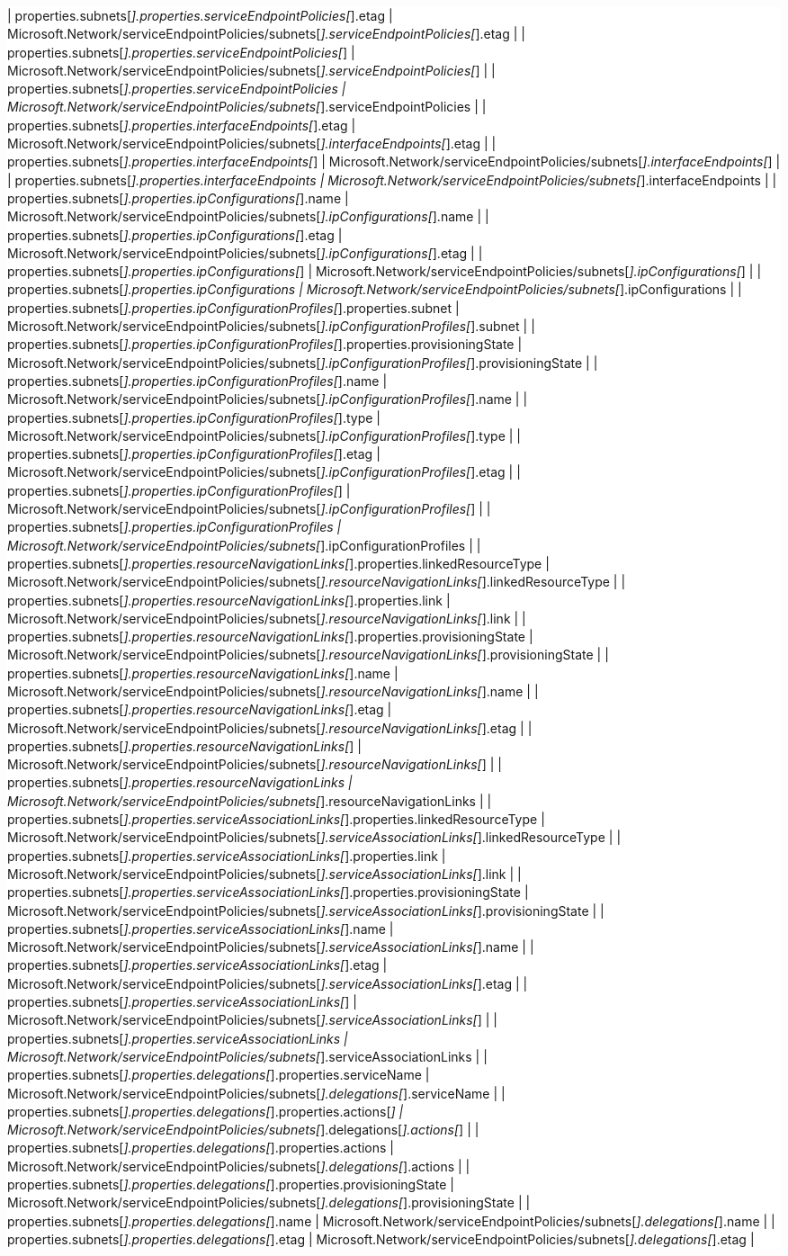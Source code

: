 | properties.subnets[*].properties.serviceEndpointPolicies[*].etag | Microsoft.Network/serviceEndpointPolicies/subnets[*].serviceEndpointPolicies[*].etag |
| properties.subnets[*].properties.serviceEndpointPolicies[*] | Microsoft.Network/serviceEndpointPolicies/subnets[*].serviceEndpointPolicies[*] |
| properties.subnets[*].properties.serviceEndpointPolicies | Microsoft.Network/serviceEndpointPolicies/subnets[*].serviceEndpointPolicies |
| properties.subnets[*].properties.interfaceEndpoints[*].etag | Microsoft.Network/serviceEndpointPolicies/subnets[*].interfaceEndpoints[*].etag |
| properties.subnets[*].properties.interfaceEndpoints[*] | Microsoft.Network/serviceEndpointPolicies/subnets[*].interfaceEndpoints[*] |
| properties.subnets[*].properties.interfaceEndpoints | Microsoft.Network/serviceEndpointPolicies/subnets[*].interfaceEndpoints |
| properties.subnets[*].properties.ipConfigurations[*].name | Microsoft.Network/serviceEndpointPolicies/subnets[*].ipConfigurations[*].name |
| properties.subnets[*].properties.ipConfigurations[*].etag | Microsoft.Network/serviceEndpointPolicies/subnets[*].ipConfigurations[*].etag |
| properties.subnets[*].properties.ipConfigurations[*] | Microsoft.Network/serviceEndpointPolicies/subnets[*].ipConfigurations[*] |
| properties.subnets[*].properties.ipConfigurations | Microsoft.Network/serviceEndpointPolicies/subnets[*].ipConfigurations |
| properties.subnets[*].properties.ipConfigurationProfiles[*].properties.subnet | Microsoft.Network/serviceEndpointPolicies/subnets[*].ipConfigurationProfiles[*].subnet |
| properties.subnets[*].properties.ipConfigurationProfiles[*].properties.provisioningState | Microsoft.Network/serviceEndpointPolicies/subnets[*].ipConfigurationProfiles[*].provisioningState |
| properties.subnets[*].properties.ipConfigurationProfiles[*].name | Microsoft.Network/serviceEndpointPolicies/subnets[*].ipConfigurationProfiles[*].name |
| properties.subnets[*].properties.ipConfigurationProfiles[*].type | Microsoft.Network/serviceEndpointPolicies/subnets[*].ipConfigurationProfiles[*].type |
| properties.subnets[*].properties.ipConfigurationProfiles[*].etag | Microsoft.Network/serviceEndpointPolicies/subnets[*].ipConfigurationProfiles[*].etag |
| properties.subnets[*].properties.ipConfigurationProfiles[*] | Microsoft.Network/serviceEndpointPolicies/subnets[*].ipConfigurationProfiles[*] |
| properties.subnets[*].properties.ipConfigurationProfiles | Microsoft.Network/serviceEndpointPolicies/subnets[*].ipConfigurationProfiles |
| properties.subnets[*].properties.resourceNavigationLinks[*].properties.linkedResourceType | Microsoft.Network/serviceEndpointPolicies/subnets[*].resourceNavigationLinks[*].linkedResourceType |
| properties.subnets[*].properties.resourceNavigationLinks[*].properties.link | Microsoft.Network/serviceEndpointPolicies/subnets[*].resourceNavigationLinks[*].link |
| properties.subnets[*].properties.resourceNavigationLinks[*].properties.provisioningState | Microsoft.Network/serviceEndpointPolicies/subnets[*].resourceNavigationLinks[*].provisioningState |
| properties.subnets[*].properties.resourceNavigationLinks[*].name | Microsoft.Network/serviceEndpointPolicies/subnets[*].resourceNavigationLinks[*].name |
| properties.subnets[*].properties.resourceNavigationLinks[*].etag | Microsoft.Network/serviceEndpointPolicies/subnets[*].resourceNavigationLinks[*].etag |
| properties.subnets[*].properties.resourceNavigationLinks[*] | Microsoft.Network/serviceEndpointPolicies/subnets[*].resourceNavigationLinks[*] |
| properties.subnets[*].properties.resourceNavigationLinks | Microsoft.Network/serviceEndpointPolicies/subnets[*].resourceNavigationLinks |
| properties.subnets[*].properties.serviceAssociationLinks[*].properties.linkedResourceType | Microsoft.Network/serviceEndpointPolicies/subnets[*].serviceAssociationLinks[*].linkedResourceType |
| properties.subnets[*].properties.serviceAssociationLinks[*].properties.link | Microsoft.Network/serviceEndpointPolicies/subnets[*].serviceAssociationLinks[*].link |
| properties.subnets[*].properties.serviceAssociationLinks[*].properties.provisioningState | Microsoft.Network/serviceEndpointPolicies/subnets[*].serviceAssociationLinks[*].provisioningState |
| properties.subnets[*].properties.serviceAssociationLinks[*].name | Microsoft.Network/serviceEndpointPolicies/subnets[*].serviceAssociationLinks[*].name |
| properties.subnets[*].properties.serviceAssociationLinks[*].etag | Microsoft.Network/serviceEndpointPolicies/subnets[*].serviceAssociationLinks[*].etag |
| properties.subnets[*].properties.serviceAssociationLinks[*] | Microsoft.Network/serviceEndpointPolicies/subnets[*].serviceAssociationLinks[*] |
| properties.subnets[*].properties.serviceAssociationLinks | Microsoft.Network/serviceEndpointPolicies/subnets[*].serviceAssociationLinks |
| properties.subnets[*].properties.delegations[*].properties.serviceName | Microsoft.Network/serviceEndpointPolicies/subnets[*].delegations[*].serviceName |
| properties.subnets[*].properties.delegations[*].properties.actions[*] | Microsoft.Network/serviceEndpointPolicies/subnets[*].delegations[*].actions[*] |
| properties.subnets[*].properties.delegations[*].properties.actions | Microsoft.Network/serviceEndpointPolicies/subnets[*].delegations[*].actions |
| properties.subnets[*].properties.delegations[*].properties.provisioningState | Microsoft.Network/serviceEndpointPolicies/subnets[*].delegations[*].provisioningState |
| properties.subnets[*].properties.delegations[*].name | Microsoft.Network/serviceEndpointPolicies/subnets[*].delegations[*].name |
| properties.subnets[*].properties.delegations[*].etag | Microsoft.Network/serviceEndpointPolicies/subnets[*].delegations[*].etag |